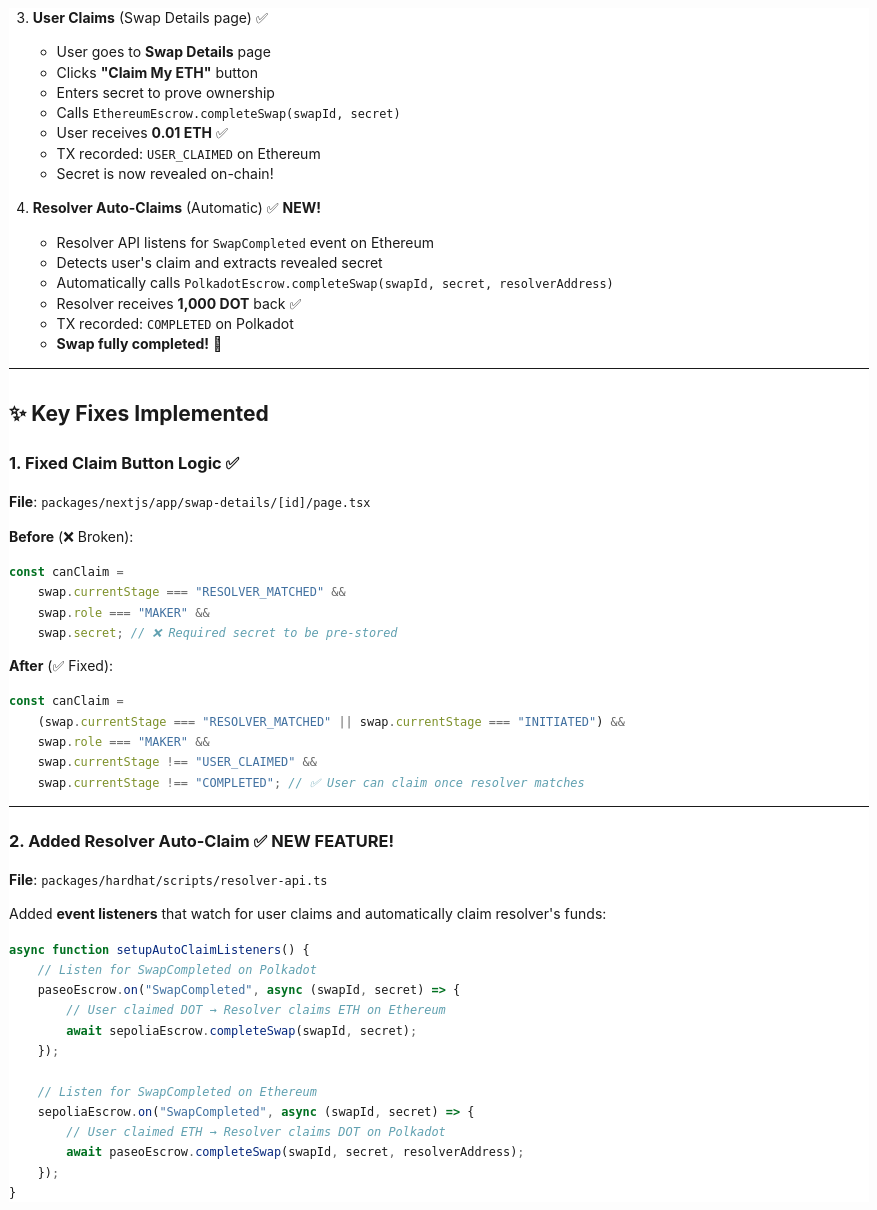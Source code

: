 3. **User Claims** (Swap Details page) ✅
   - User goes to **Swap Details** page
   - Clicks **"Claim My ETH"** button
   - Enters secret to prove ownership
   - Calls `EthereumEscrow.completeSwap(swapId, secret)`
   - User receives **0.01 ETH** ✅
   - TX recorded: `USER_CLAIMED` on Ethereum
   - Secret is now revealed on-chain!

4. **Resolver Auto-Claims** (Automatic) ✅ **NEW!**
   - Resolver API listens for `SwapCompleted` event on Ethereum
   - Detects user's claim and extracts revealed secret
   - Automatically calls `PolkadotEscrow.completeSwap(swapId, secret, resolverAddress)`
   - Resolver receives **1,000 DOT** back ✅
   - TX recorded: `COMPLETED` on Polkadot
   - **Swap fully completed!** 🎉

---

## ✨ Key Fixes Implemented

### 1. **Fixed Claim Button Logic** ✅

**File**: `packages/nextjs/app/swap-details/[id]/page.tsx`

**Before** (❌ Broken):
```typescript
const canClaim =
    swap.currentStage === "RESOLVER_MATCHED" &&
    swap.role === "MAKER" &&
    swap.secret; // ❌ Required secret to be pre-stored
```

**After** (✅ Fixed):
```typescript
const canClaim =
    (swap.currentStage === "RESOLVER_MATCHED" || swap.currentStage === "INITIATED") &&
    swap.role === "MAKER" &&
    swap.currentStage !== "USER_CLAIMED" &&
    swap.currentStage !== "COMPLETED"; // ✅ User can claim once resolver matches
```

---

### 2. **Added Resolver Auto-Claim** ✅ **NEW FEATURE!**

**File**: `packages/hardhat/scripts/resolver-api.ts`

Added **event listeners** that watch for user claims and automatically claim resolver's funds:

```typescript
async function setupAutoClaimListeners() {
    // Listen for SwapCompleted on Polkadot
    paseoEscrow.on("SwapCompleted", async (swapId, secret) => {
        // User claimed DOT → Resolver claims ETH on Ethereum
        await sepoliaEscrow.completeSwap(swapId, secret);
    });
    
    // Listen for SwapCompleted on Ethereum
    sepoliaEscrow.on("SwapCompleted", async (swapId, secret) => {
        // User claimed ETH → Resolver claims DOT on Polkadot
        await paseoEscrow.completeSwap(swapId, secret, resolverAddress);
    });
}
```
